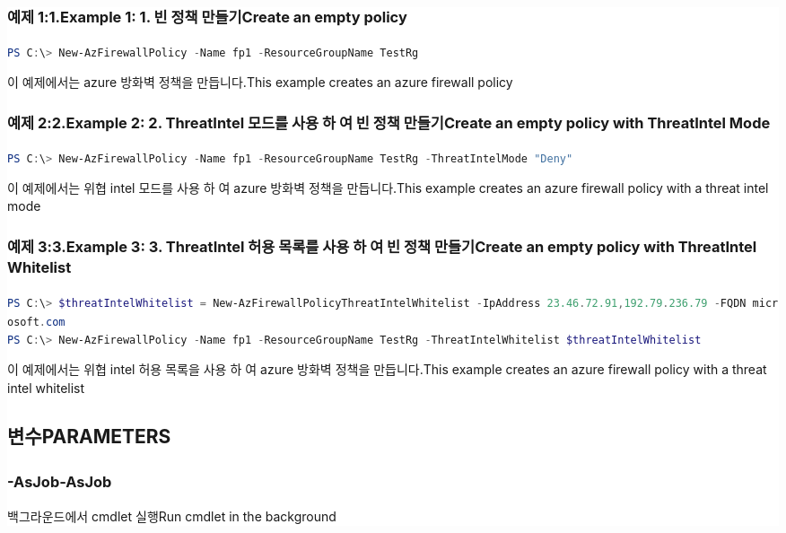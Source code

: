 ### <span data-ttu-id="744f7-108">예제 1:1.</span><span class="sxs-lookup"><span data-stu-id="744f7-108">Example 1: 1.</span></span> <span data-ttu-id="744f7-109">빈 정책 만들기</span><span class="sxs-lookup"><span data-stu-id="744f7-109">Create an empty policy</span></span>
```powershell
PS C:\> New-AzFirewallPolicy -Name fp1 -ResourceGroupName TestRg
```

<span data-ttu-id="744f7-110">이 예제에서는 azure 방화벽 정책을 만듭니다.</span><span class="sxs-lookup"><span data-stu-id="744f7-110">This example creates an azure firewall policy</span></span>

### <span data-ttu-id="744f7-111">예제 2:2.</span><span class="sxs-lookup"><span data-stu-id="744f7-111">Example 2: 2.</span></span> <span data-ttu-id="744f7-112">ThreatIntel 모드를 사용 하 여 빈 정책 만들기</span><span class="sxs-lookup"><span data-stu-id="744f7-112">Create an empty policy with ThreatIntel Mode</span></span>
```powershell
PS C:\> New-AzFirewallPolicy -Name fp1 -ResourceGroupName TestRg -ThreatIntelMode "Deny"
```

<span data-ttu-id="744f7-113">이 예제에서는 위협 intel 모드를 사용 하 여 azure 방화벽 정책을 만듭니다.</span><span class="sxs-lookup"><span data-stu-id="744f7-113">This example creates an azure firewall policy with a threat intel mode</span></span>

### <span data-ttu-id="744f7-114">예제 3:3.</span><span class="sxs-lookup"><span data-stu-id="744f7-114">Example 3: 3.</span></span> <span data-ttu-id="744f7-115">ThreatIntel 허용 목록를 사용 하 여 빈 정책 만들기</span><span class="sxs-lookup"><span data-stu-id="744f7-115">Create an empty policy with ThreatIntel Whitelist</span></span>
```powershell
PS C:\> $threatIntelWhitelist = New-AzFirewallPolicyThreatIntelWhitelist -IpAddress 23.46.72.91,192.79.236.79 -FQDN microsoft.com
PS C:\> New-AzFirewallPolicy -Name fp1 -ResourceGroupName TestRg -ThreatIntelWhitelist $threatIntelWhitelist
```

<span data-ttu-id="744f7-116">이 예제에서는 위협 intel 허용 목록을 사용 하 여 azure 방화벽 정책을 만듭니다.</span><span class="sxs-lookup"><span data-stu-id="744f7-116">This example creates an azure firewall policy with a threat intel whitelist</span></span>

## <span data-ttu-id="744f7-117">변수</span><span class="sxs-lookup"><span data-stu-id="744f7-117">PARAMETERS</span></span>

### <span data-ttu-id="744f7-118">-AsJob</span><span class="sxs-lookup"><span data-stu-id="744f7-118">-AsJob</span></span>
<span data-ttu-id="744f7-119">백그라운드에서 cmdlet 실행</span><span class="sxs-lookup"><span data-stu-id="744f7-119">Run cmdlet in the background</span></span>
